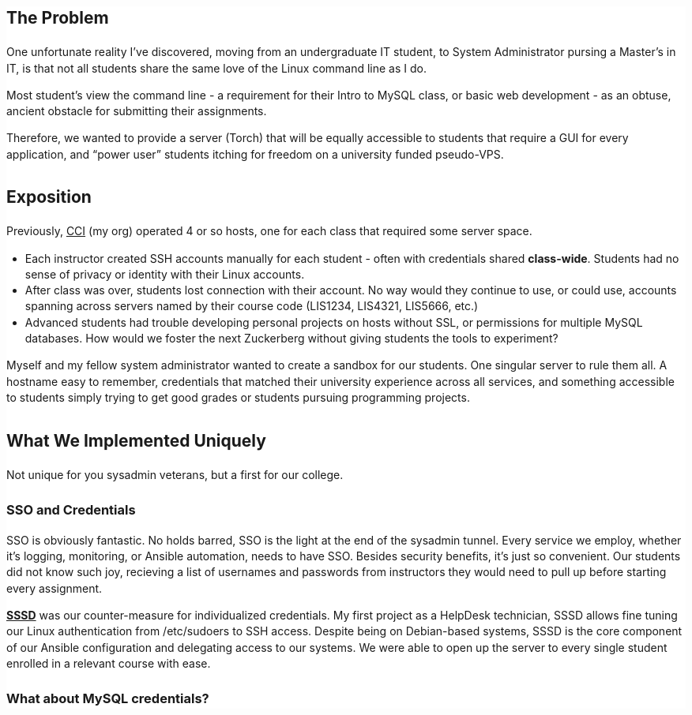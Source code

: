 The Problem
-----------

One unfortunate reality I’ve discovered, moving from an undergraduate IT student, to System Administrator pursing a Master’s in IT, is that not all students share the same love of the Linux command line as I do.

Most student’s view the command line - a requirement for their Intro to MySQL class, or basic web development - as an obtuse, ancient obstacle for submitting their assignments.

Therefore, we wanted to provide a server (Torch) that will be equally accessible to students that require a GUI for every application, and “power user” students itching for freedom on a university funded pseudo-VPS.

Exposition
----------

Previously, [CCI](https://cci.fsu.edu) (my org) operated 4 or so hosts, one for each class that required some server space.

*   Each instructor created SSH accounts manually for each student - often with credentials shared **class-wide**. Students had no sense of privacy or identity with their Linux accounts.
*   After class was over, students lost connection with their account. No way would they continue to use, or could use, accounts spanning across servers named by their course code (LIS1234, LIS4321, LIS5666, etc.)
*   Advanced students had trouble developing personal projects on hosts without SSL, or permissions for multiple MySQL databases. How would we foster the next Zuckerberg without giving students the tools to experiment?

Myself and my fellow system administrator wanted to create a sandbox for our students. One singular server to rule them all. A hostname easy to remember, credentials that matched their university experience across all services, and something accessible to students simply trying to get good grades or students pursuing programming projects.

What We Implemented Uniquely
----------------------------

Not unique for you sysadmin veterans, but a first for our college.

### SSO and Credentials

SSO is obviously fantastic. No holds barred, SSO is the light at the end of the sysadmin tunnel. Every service we employ, whether it’s logging, monitoring, or Ansible automation, needs to have SSO. Besides security benefits, it’s just so convenient. Our students did not know such joy, recieving a list of usernames and passwords from instructors they would need to pull up before starting every assignment.

**[SSSD](https://sssd.io/)** was our counter-measure for individualized credentials. My first project as a HelpDesk technician, SSSD allows fine tuning our Linux authentication from /etc/sudoers to SSH access. Despite being on Debian-based systems, SSSD is the core component of our Ansible configuration and delegating access to our systems. We were able to open up the server to every single student enrolled in a relevant course with ease.

### What about MySQL credentials?
